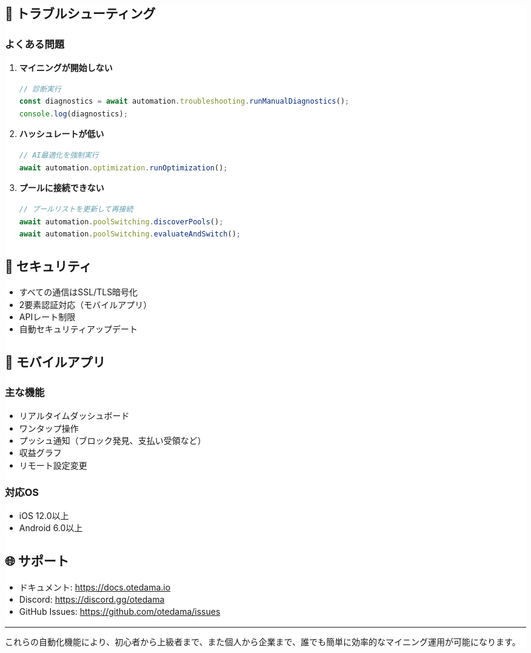 ## 🚨 トラブルシューティング

### よくある問題

1. **マイニングが開始しない**
   ```javascript
   // 診断実行
   const diagnostics = await automation.troubleshooting.runManualDiagnostics();
   console.log(diagnostics);
   ```

2. **ハッシュレートが低い**
   ```javascript
   // AI最適化を強制実行
   await automation.optimization.runOptimization();
   ```

3. **プールに接続できない**
   ```javascript
   // プールリストを更新して再接続
   await automation.poolSwitching.discoverPools();
   await automation.poolSwitching.evaluateAndSwitch();
   ```

## 🔐 セキュリティ

- すべての通信はSSL/TLS暗号化
- 2要素認証対応（モバイルアプリ）
- APIレート制限
- 自動セキュリティアップデート

## 📱 モバイルアプリ

### 主な機能
- リアルタイムダッシュボード
- ワンタップ操作
- プッシュ通知（ブロック発見、支払い受領など）
- 収益グラフ
- リモート設定変更

### 対応OS
- iOS 12.0以上
- Android 6.0以上

## 🌐 サポート

- ドキュメント: https://docs.otedama.io
- Discord: https://discord.gg/otedama
- GitHub Issues: https://github.com/otedama/issues

---

これらの自動化機能により、初心者から上級者まで、また個人から企業まで、誰でも簡単に効率的なマイニング運用が可能になります。
